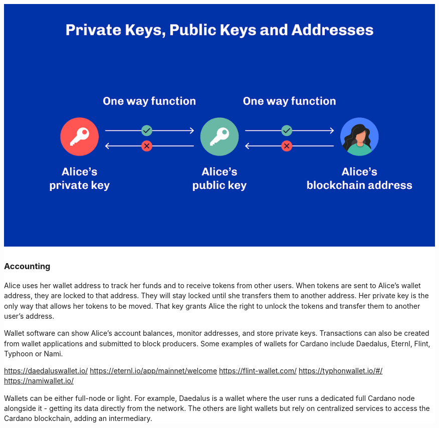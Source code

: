 ![alt text](https://github.com/cardano-foundation/cardano-academy/blob/main/CBCA/Diagrams/3.5.1.png)

### Accounting
Alice uses her wallet address to track her funds and to receive tokens from other users. When tokens are sent to Alice’s wallet address, they are locked to that address. They will stay locked until she transfers them to another address. Her private key is the only way that allows her tokens to be moved. That key grants Alice the right to unlock the tokens and transfer them to another user’s address. 

Wallet software can show Alice’s account balances, monitor addresses, and store private keys. Transactions can also be created from wallet applications and submitted to block producers. Some examples of wallets for Cardano include Daedalus, Eternl, Flint, Typhoon or Nami. 

https://daedaluswallet.io/ 
https://eternl.io/app/mainnet/welcome 
https://flint-wallet.com/ 
https://typhonwallet.io/#/ 
https://namiwallet.io/ 

Wallets can be either full-node or light. For example, Daedalus is a wallet where the user runs a dedicated full Cardano node alongside it - getting its data directly from the network. The others are light wallets but rely on centralized services to access the Cardano blockchain, adding an intermediary.
